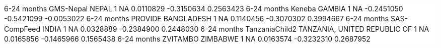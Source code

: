 6-24 months   GMS-Nepal        NEPAL                          1                    NA                 0.0110829   -0.3150634    0.2563423
6-24 months   Keneba           GAMBIA                         1                    NA                -0.2451050   -0.5421099   -0.0053022
6-24 months   PROVIDE          BANGLADESH                     1                    NA                 0.1140456   -0.3070302    0.3994667
6-24 months   SAS-CompFeed     INDIA                          1                    NA                 0.0328889   -0.2384900    0.2448030
6-24 months   TanzaniaChild2   TANZANIA, UNITED REPUBLIC OF   1                    NA                 0.0165856   -0.1465966    0.1565438
6-24 months   ZVITAMBO         ZIMBABWE                       1                    NA                 0.0163574   -0.3232310    0.2687952
